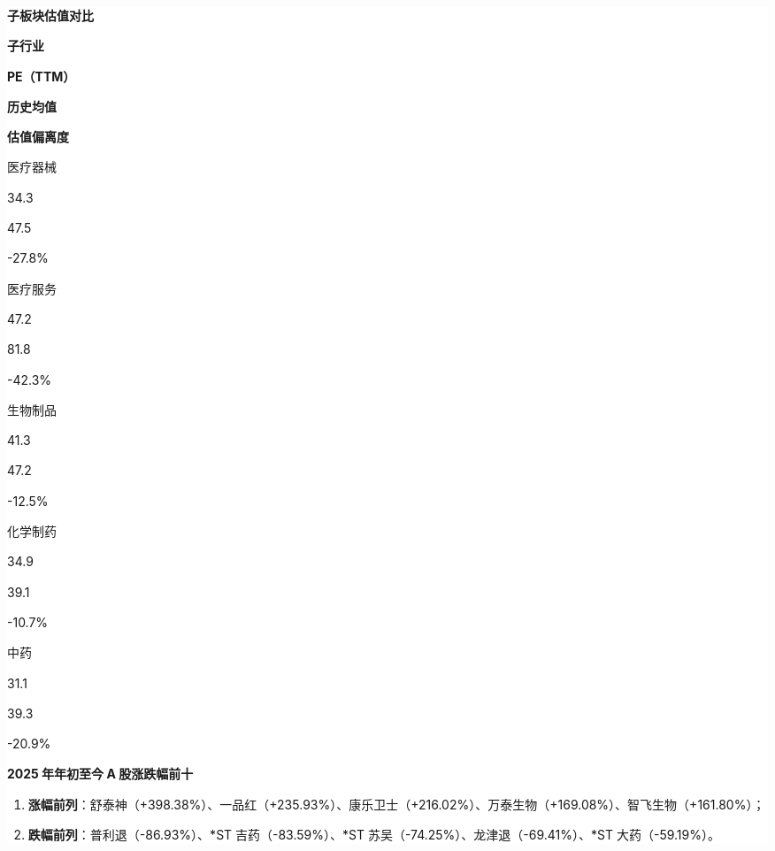 **子板块估值对比**

**子行业**

**PE（TTM）**

**历史均值**

**估值偏离度**

医疗器械

34.3

47.5

-27.8%

医疗服务

47.2

81.8

-42.3%

生物制品

41.3

47.2

-12.5%

化学制药

34.9

39.1

-10.7%

中药

31.1

39.3

-20.9%

**2025 年年初至今 A 股涨跌幅前十**

1. **涨幅前列**：舒泰神（+398.38%）、一品红（+235.93%）、康乐卫士（+216.02%）、万泰生物（+169.08%）、智飞生物（+161.80%）；

2. **跌幅前列**：普利退（-86.93%）、*ST 吉药（-83.59%）、*ST 苏吴（-74.25%）、龙津退（-69.41%）、*ST 大药（-59.19%）。
